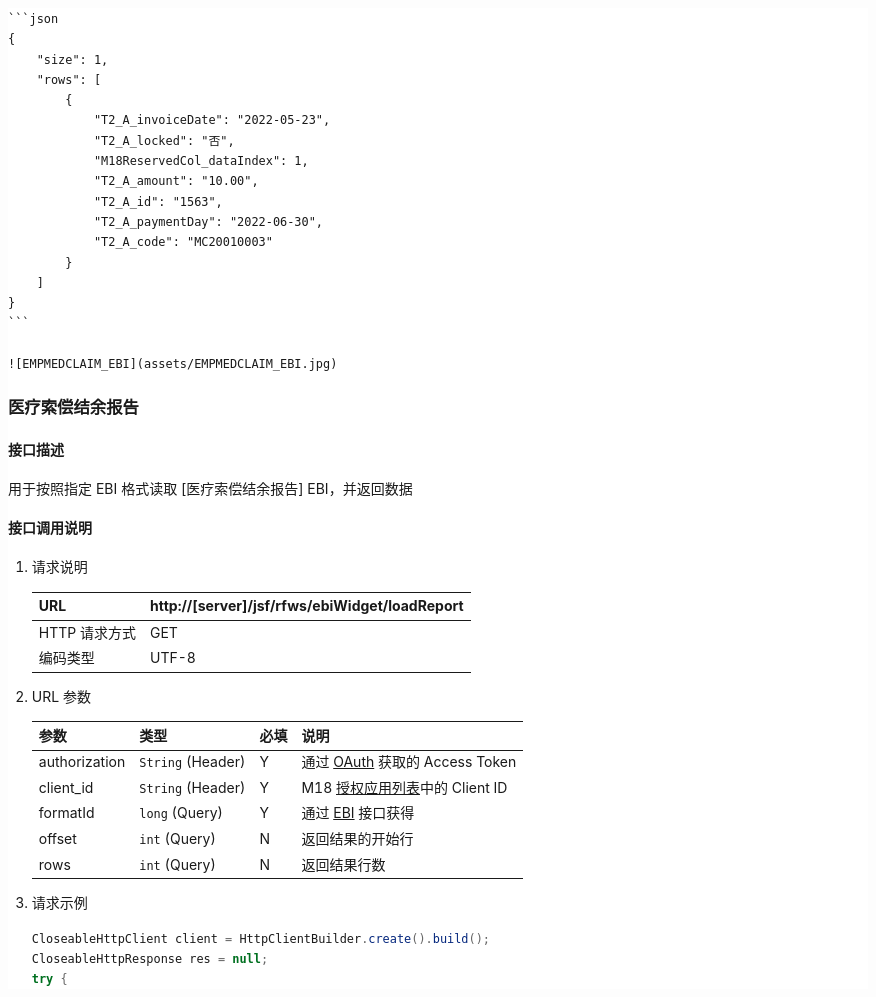     ```json
    {
        "size": 1,
        "rows": [
            {
                "T2_A_invoiceDate": "2022-05-23",
                "T2_A_locked": "否",
                "M18ReservedCol_dataIndex": 1,
                "T2_A_amount": "10.00",
                "T2_A_id": "1563",
                "T2_A_paymentDay": "2022-06-30",
                "T2_A_code": "MC20010003"
            }
        ]
    }
    ```

    ![EMPMEDCLAIM_EBI](assets/EMPMEDCLAIM_EBI.jpg)

### 医疗索偿结余报告

#### 接口描述

用于按照指定 EBI 格式读取 [医疗索偿结余报告] EBI，并返回数据

#### 接口调用说明

1.  请求说明

    | URL       | http://[server]/jsf/rfws/ebiWidget/loadReport |
    | --------- | ---------------------------------------- |
    | HTTP 请求方式 | GET                                      |
    | 编码类型      | UTF-8                                    |

2.  URL 参数

    | 参数            | 类型                | 必填   | 说明                            |
    | ------------- | ----------------- | ---- | ----------------------------- |
    | authorization | `String` (Header) | Y    | 通过 [OAuth](/en/api/ch01/#获取访问权限) 获取的 Access Token |
    | client_id     | `String` (Header) | Y    | M18 [授权应用列表](/en/api/ch01/#创建访问账号)中的 Client ID    |
    | formatId      | `long` (Query)    | Y    | 通过 [EBI](/en/api/ch01/EBI#查询EBI的format列表) 接口获得               |
    | offset        | `int` (Query)     | N    | 返回结果的开始行                      |
    | rows          | `int` (Query)     | N    | 返回结果行数                        |

3.  请求示例

    ```java
    CloseableHttpClient client = HttpClientBuilder.create().build();
    CloseableHttpResponse res = null;
    try {
